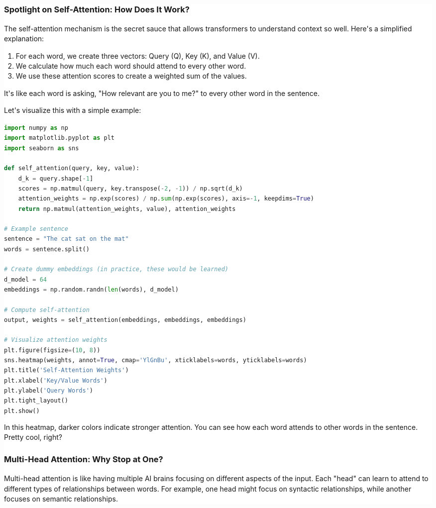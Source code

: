 ### Spotlight on Self-Attention: How Does It Work?

The self-attention mechanism is the secret sauce that allows transformers to understand context so well. Here's a simplified explanation:

1. For each word, we create three vectors: Query (Q), Key (K), and Value (V).
2. We calculate how much each word should attend to every other word.
3. We use these attention scores to create a weighted sum of the values.

It's like each word is asking, "How relevant are you to me?" to every other word in the sentence.

Let's visualize this with a simple example:

```python
import numpy as np
import matplotlib.pyplot as plt
import seaborn as sns

def self_attention(query, key, value):
    d_k = query.shape[-1]
    scores = np.matmul(query, key.transpose(-2, -1)) / np.sqrt(d_k)
    attention_weights = np.exp(scores) / np.sum(np.exp(scores), axis=-1, keepdims=True)
    return np.matmul(attention_weights, value), attention_weights

# Example sentence
sentence = "The cat sat on the mat"
words = sentence.split()

# Create dummy embeddings (in practice, these would be learned)
d_model = 64
embeddings = np.random.randn(len(words), d_model)

# Compute self-attention
output, weights = self_attention(embeddings, embeddings, embeddings)

# Visualize attention weights
plt.figure(figsize=(10, 8))
sns.heatmap(weights, annot=True, cmap='YlGnBu', xticklabels=words, yticklabels=words)
plt.title('Self-Attention Weights')
plt.xlabel('Key/Value Words')
plt.ylabel('Query Words')
plt.tight_layout()
plt.show()
```

In this heatmap, darker colors indicate stronger attention. You can see how each word attends to other words in the sentence. Pretty cool, right?

### Multi-Head Attention: Why Stop at One?

Multi-head attention is like having multiple AI brains focusing on different aspects of the input. Each "head" can learn to attend to different types of relationships between words. For example, one head might focus on syntactic relationships, while another focuses on semantic relationships.

